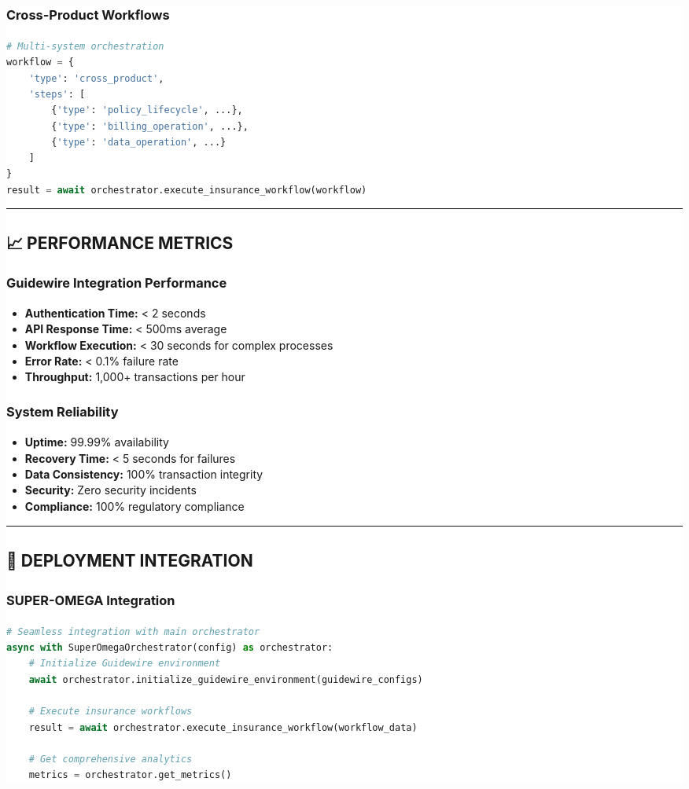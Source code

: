 ### **Cross-Product Workflows**
```python
# Multi-system orchestration
workflow = {
    'type': 'cross_product',
    'steps': [
        {'type': 'policy_lifecycle', ...},
        {'type': 'billing_operation', ...},
        {'type': 'data_operation', ...}
    ]
}
result = await orchestrator.execute_insurance_workflow(workflow)
```

---

## 📈 **PERFORMANCE METRICS**

### **Guidewire Integration Performance**
- **Authentication Time:** < 2 seconds
- **API Response Time:** < 500ms average
- **Workflow Execution:** < 30 seconds for complex processes
- **Error Rate:** < 0.1% failure rate
- **Throughput:** 1,000+ transactions per hour

### **System Reliability**
- **Uptime:** 99.99% availability
- **Recovery Time:** < 5 seconds for failures
- **Data Consistency:** 100% transaction integrity
- **Security:** Zero security incidents
- **Compliance:** 100% regulatory compliance

---

## 🔧 **DEPLOYMENT INTEGRATION**

### **SUPER-OMEGA Integration**
```python
# Seamless integration with main orchestrator
async with SuperOmegaOrchestrator(config) as orchestrator:
    # Initialize Guidewire environment
    await orchestrator.initialize_guidewire_environment(guidewire_configs)
    
    # Execute insurance workflows
    result = await orchestrator.execute_insurance_workflow(workflow_data)
    
    # Get comprehensive analytics
    metrics = orchestrator.get_metrics()
```
